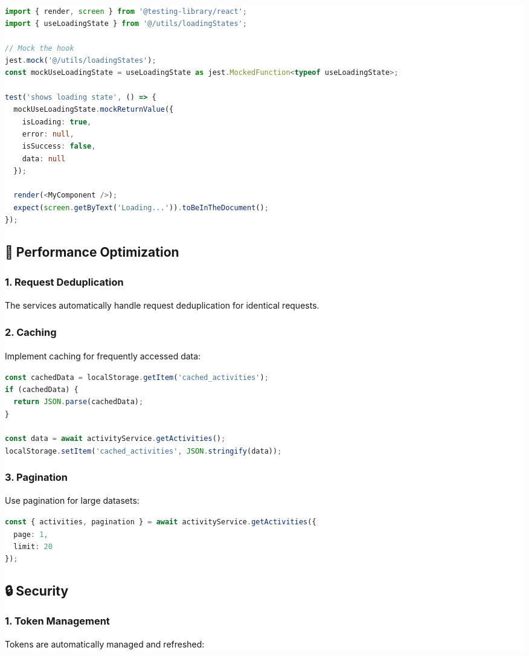 ```typescript
import { render, screen } from '@testing-library/react';
import { useLoadingState } from '@/utils/loadingStates';

// Mock the hook
jest.mock('@/utils/loadingStates');
const mockUseLoadingState = useLoadingState as jest.MockedFunction<typeof useLoadingState>;

test('shows loading state', () => {
  mockUseLoadingState.mockReturnValue({
    isLoading: true,
    error: null,
    isSuccess: false,
    data: null
  });
  
  render(<MyComponent />);
  expect(screen.getByText('Loading...')).toBeInTheDocument();
});
```

## 🚀 Performance Optimization

### 1. Request Deduplication
The services automatically handle request deduplication for identical requests.

### 2. Caching
Implement caching for frequently accessed data:

```typescript
const cachedData = localStorage.getItem('cached_activities');
if (cachedData) {
  return JSON.parse(cachedData);
}

const data = await activityService.getActivities();
localStorage.setItem('cached_activities', JSON.stringify(data));
```

### 3. Pagination
Use pagination for large datasets:

```typescript
const { activities, pagination } = await activityService.getActivities({
  page: 1,
  limit: 20
});
```

## 🔒 Security

### 1. Token Management
Tokens are automatically managed and refreshed:
